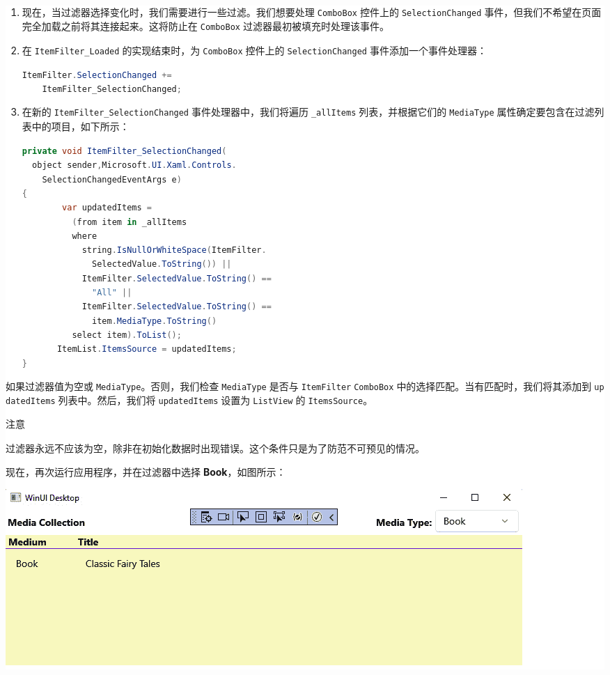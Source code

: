 1.  现在，当过滤器选择变化时，我们需要进行一些过滤。我们想要处理 `ComboBox` 控件上的 `SelectionChanged` 事件，但我们不希望在页面完全加载之前将其连接起来。这将防止在 `ComboBox` 过滤器最初被填充时处理该事件。

1.  在 `ItemFilter_Loaded` 的实现结束时，为 `ComboBox` 控件上的 `SelectionChanged` 事件添加一个事件处理器：

    ```cs
    ItemFilter.SelectionChanged +=
        ItemFilter_SelectionChanged;
    ```

1.  在新的 `ItemFilter_SelectionChanged` 事件处理器中，我们将遍历 `_allItems` 列表，并根据它们的 `MediaType` 属性确定要包含在过滤列表中的项目，如下所示：

    ```cs
    private void ItemFilter_SelectionChanged(
      object sender,Microsoft.UI.Xaml.Controls.
        SelectionChangedEventArgs e)
    {
            var updatedItems =
              (from item in _allItems
              where
                string.IsNullOrWhiteSpace(ItemFilter.
                  SelectedValue.ToString()) ||
                ItemFilter.SelectedValue.ToString() ==
                  "All" ||
                ItemFilter.SelectedValue.ToString() ==
                  item.MediaType.ToString()
              select item).ToList();
           ItemList.ItemsSource = updatedItems;
    }
    ```

如果过滤器值为空或 `MediaType`。否则，我们检查 `MediaType` 是否与 `ItemFilter` `ComboBox` 中的选择匹配。当有匹配时，我们将其添加到 `updatedItems` 列表中。然后，我们将 `updatedItems` 设置为 `ListView` 的 `ItemsSource`。

注意

过滤器永远不应该为空，除非在初始化数据时出现错误。这个条件只是为了防范不可预见的情况。

现在，再次运行应用程序，并在过滤器中选择 **Book**，如图所示：

![图 2.18 – 仅显示书籍的媒体集合](img/B20908_02_018.jpg)
